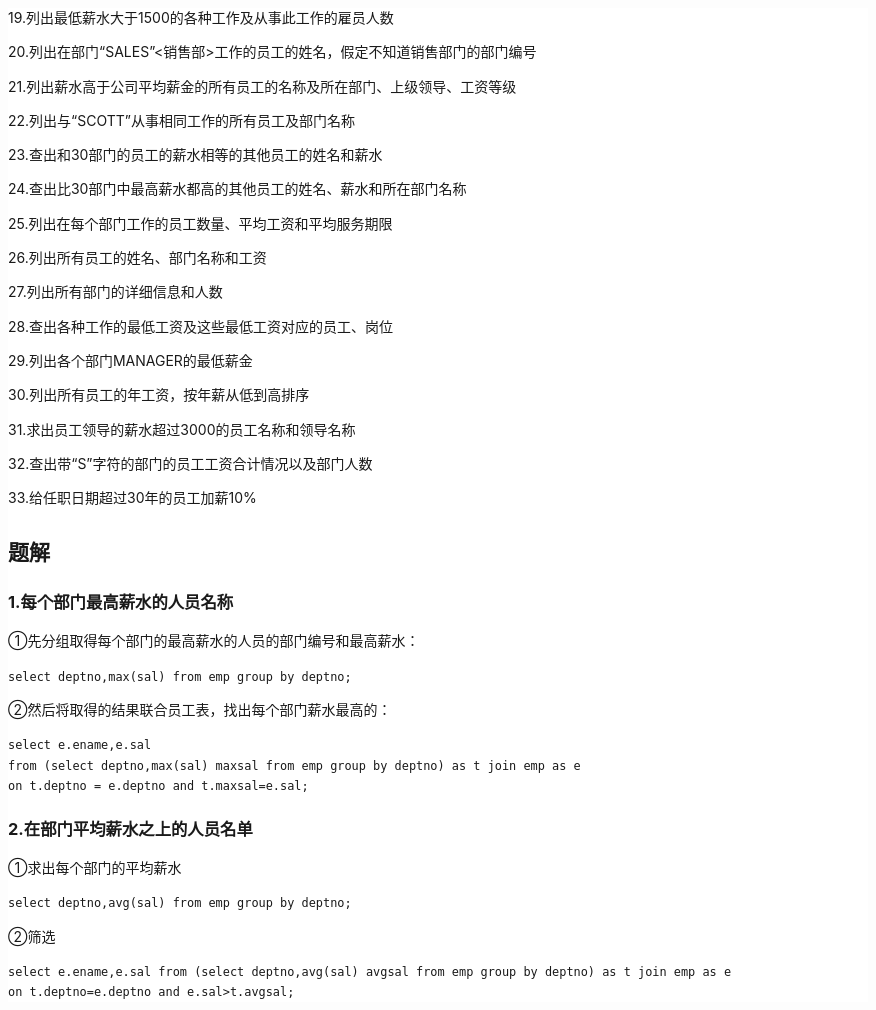 19.列出最低薪水大于1500的各种工作及从事此工作的雇员人数

20.列出在部门“SALES”<销售部>工作的员工的姓名，假定不知道销售部门的部门编号

21.列出薪水高于公司平均薪金的所有员工的名称及所在部门、上级领导、工资等级

22.列出与“SCOTT”从事相同工作的所有员工及部门名称

23.查出和30部门的员工的薪水相等的其他员工的姓名和薪水

24.查出比30部门中最高薪水都高的其他员工的姓名、薪水和所在部门名称

25.列出在每个部门工作的员工数量、平均工资和平均服务期限

26.列出所有员工的姓名、部门名称和工资

27.列出所有部门的详细信息和人数

28.查出各种工作的最低工资及这些最低工资对应的员工、岗位

29.列出各个部门MANAGER的最低薪金

30.列出所有员工的年工资，按年薪从低到高排序

31.求出员工领导的薪水超过3000的员工名称和领导名称

32.查出带“S”字符的部门的员工工资合计情况以及部门人数

33.给任职日期超过30年的员工加薪10%



## 题解

### 1.每个部门最高薪水的人员名称

①先分组取得每个部门的最高薪水的人员的部门编号和最高薪水：

```mysql
select deptno,max(sal) from emp group by deptno;
```

②然后将取得的结果联合员工表，找出每个部门薪水最高的：

```mysql
select e.ename,e.sal
from (select deptno,max(sal) maxsal from emp group by deptno) as t join emp as e 
on t.deptno = e.deptno and t.maxsal=e.sal;
```

### 2.在部门平均薪水之上的人员名单

①求出每个部门的平均薪水

```mysql
select deptno,avg(sal) from emp group by deptno;
```

②筛选

```mysql
select e.ename,e.sal from (select deptno,avg(sal) avgsal from emp group by deptno) as t join emp as e
on t.deptno=e.deptno and e.sal>t.avgsal;
```
